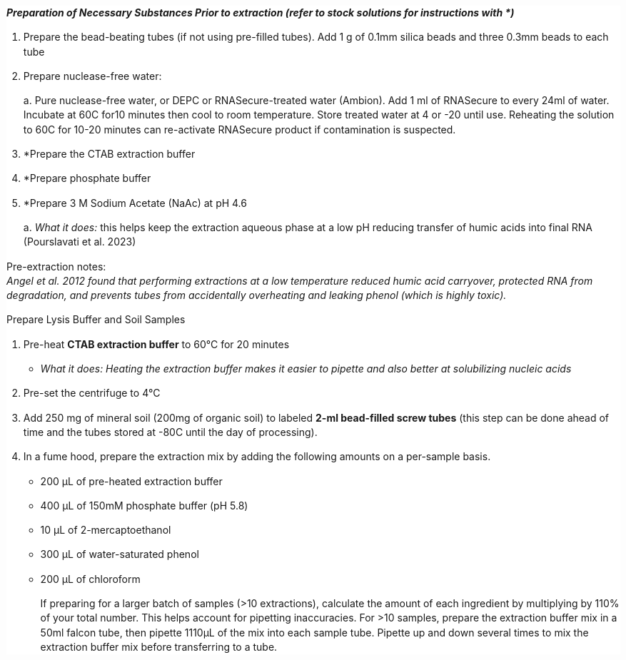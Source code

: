 ***Preparation of Necessary Substances Prior to extraction (refer to
stock solutions for instructions with \*)***

1.  Prepare the bead-beating tubes (if not using pre-filled tubes). Add
    1 g of 0.1mm silica beads and three 0.3mm beads to each tube

2.  Prepare nuclease-free water:

    a.  Pure nuclease-free water, or DEPC or RNASecure-treated water
        (Ambion). Add 1 ml of RNASecure to every 24ml of water. Incubate
        at 60C for10 minutes then cool to room temperature. Store
        treated water at 4 or -20 until use. Reheating the solution to
        60C for 10-20 minutes can re-activate RNASecure product if
        contamination is suspected.

3.  \*Prepare the CTAB extraction buffer

4.  \*Prepare phosphate buffer

5.  \*Prepare 3 M Sodium Acetate (NaAc) at pH 4.6

    a.  *What it does:* this helps keep the extraction aqueous phase at
        a low pH reducing transfer of humic acids into final RNA
        (Pourslavati et al. 2023)

Pre-extraction notes:\
*Angel et al. 2012 found that performing extractions at a low
temperature reduced humic acid carryover, protected RNA from
degradation, and prevents tubes from accidentally overheating and
leaking phenol (which is highly toxic).*

Prepare Lysis Buffer and Soil Samples

1.  Pre-heat **CTAB extraction buffer** to 60°C for 20 minutes

    -   *What it does: Heating the extraction buffer makes it easier to
        pipette and also better at solubilizing nucleic acids*

2.  Pre-set the centrifuge to 4°C

3.  Add 250 mg of mineral soil (200mg of organic soil) to labeled **2-ml
    bead-filled screw tubes** (this step can be done ahead of time and
    the tubes stored at -80C until the day of processing).

4.  In a fume hood, prepare the extraction mix by adding the following
    amounts on a per-sample basis.

    -   200 µL of pre-heated extraction buffer

    -   400 µL of 150mM phosphate buffer (pH 5.8)

    -   10 µL of 2-mercaptoethanol

    -   300 µL of water-saturated phenol

    -   200 µL of chloroform

        If preparing for a larger batch of samples (\>10 extractions),
        calculate the amount of each ingredient by multiplying by 110%
        of your total number. This helps account for pipetting
        inaccuracies. For \>10 samples, prepare the extraction buffer
        mix in a 50ml falcon tube, then pipette 1110µL of the mix into
        each sample tube. Pipette up and down several times to mix the
        extraction buffer mix before transferring to a tube.
